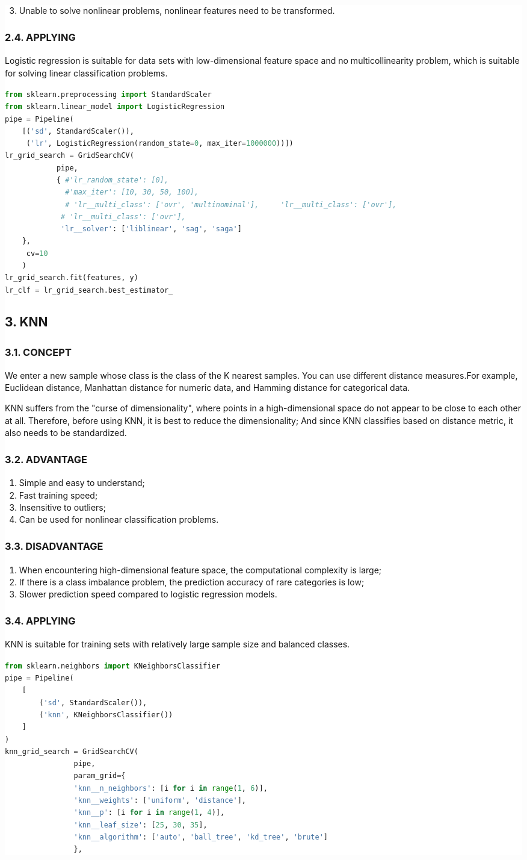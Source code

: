 3. Unable to solve nonlinear problems, nonlinear features need to be transformed.
### 2.4. APPLYING
Logistic regression is suitable for data sets with low-dimensional feature space and no multicollinearity problem, which is suitable for solving linear classification problems.
```python
from sklearn.preprocessing import StandardScaler
from sklearn.linear_model import LogisticRegression
pipe = Pipeline(  
    [('sd', StandardScaler()),  
     ('lr', LogisticRegression(random_state=0, max_iter=1000000))])
lr_grid_search = GridSearchCV(  
		    pipe,  
		    { #'lr_random_state': [0],  
		      #'max_iter': [10, 30, 50, 100],     
		      # 'lr__multi_class': ['ovr', 'multinominal'],     'lr__multi_class': ['ovr'],  
		     # 'lr__multi_class': ['ovr'],  
		     'lr__solver': ['liblinear', 'sag', 'saga']  
    },  
     cv=10 
	)
lr_grid_search.fit(features, y)
lr_clf = lr_grid_search.best_estimator_
```
## 3. KNN
### 3.1. CONCEPT
We enter a new sample whose class is the class of the K nearest samples. You can use different distance measures.For example, Euclidean distance, Manhattan distance for numeric data, and Hamming distance for categorical data.

KNN suffers from the "curse of dimensionality", where points in a high-dimensional space do not appear to be close to each other at all. Therefore, before using KNN, it is best to reduce the dimensionality; And since KNN classifies based on distance metric, it also needs to be standardized.
### 3.2. ADVANTAGE
1. Simple and easy to understand;
2. Fast training speed;
3. Insensitive to outliers;
4. Can be used for nonlinear classification problems.
### 3.3. DISADVANTAGE
1. When encountering high-dimensional feature space, the computational complexity is large;
2. If there is a class imbalance problem, the prediction accuracy of rare categories is low;
3. Slower prediction speed compared to logistic regression models.
### 3.4. APPLYING
KNN is suitable for training sets with relatively large sample size and balanced classes.
```python
from sklearn.neighbors import KNeighborsClassifier
pipe = Pipeline(  
    [  
        ('sd', StandardScaler()),  
        ('knn', KNeighborsClassifier())  
    ]  
)  
knn_grid_search = GridSearchCV(  
			    pipe,  
			    param_grid={  
		        'knn__n_neighbors': [i for i in range(1, 6)],  
		        'knn__weights': ['uniform', 'distance'],  
		        'knn__p': [i for i in range(1, 4)],  
		        'knn__leaf_size': [25, 30, 35],  
		        'knn__algorithm': ['auto', 'ball_tree', 'kd_tree', 'brute']  
			    },  
```